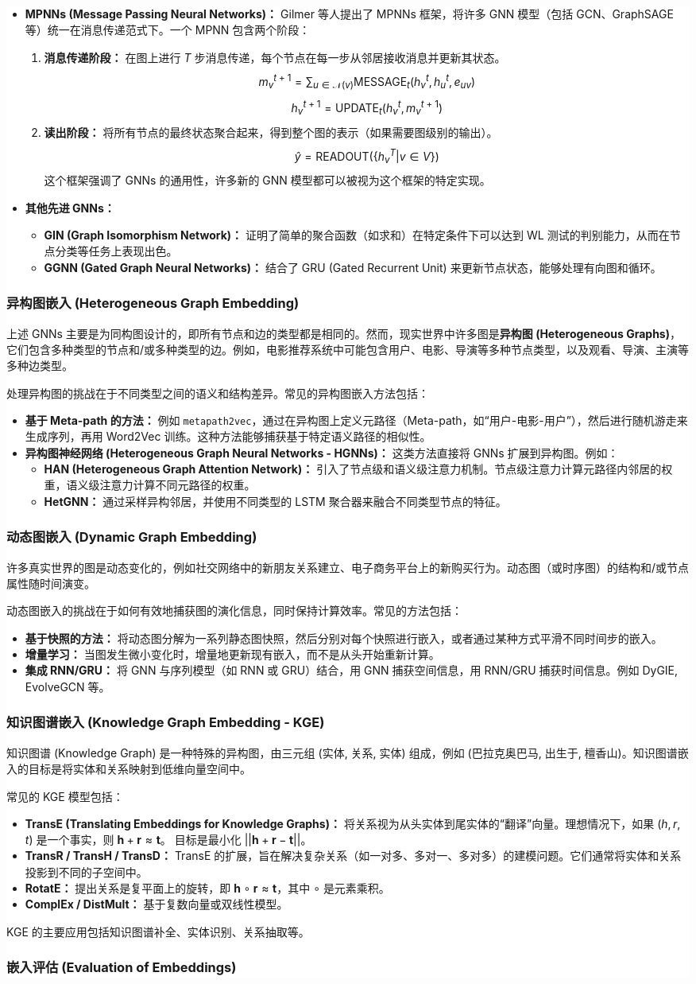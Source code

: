 *   **MPNNs (Message Passing Neural Networks)：**
    Gilmer 等人提出了 MPNNs 框架，将许多 GNN 模型（包括 GCN、GraphSAGE 等）统一在消息传递范式下。一个 MPNN 包含两个阶段：
    1.  **消息传递阶段：** 在图上进行 $T$ 步消息传递，每个节点在每一步从邻居接收消息并更新其状态。
        $$ m_v^{t+1} = \sum_{u \in \mathcal{N}(v)} \text{MESSAGE}_t(h_v^t, h_u^t, e_{uv}) $$
        $$ h_v^{t+1} = \text{UPDATE}_t(h_v^t, m_v^{t+1}) $$
    2.  **读出阶段：** 将所有节点的最终状态聚合起来，得到整个图的表示（如果需要图级别的输出）。
        $$ \hat{y} = \text{READOUT}(\{h_v^T | v \in V\}) $$
    这个框架强调了 GNNs 的通用性，许多新的 GNN 模型都可以被视为这个框架的特定实现。

*   **其他先进 GNNs：**
    *   **GIN (Graph Isomorphism Network)：** 证明了简单的聚合函数（如求和）在特定条件下可以达到 WL 测试的判别能力，从而在节点分类等任务上表现出色。
    *   **GGNN (Gated Graph Neural Networks)：** 结合了 GRU (Gated Recurrent Unit) 来更新节点状态，能够处理有向图和循环。

### 异构图嵌入 (Heterogeneous Graph Embedding)

上述 GNNs 主要是为同构图设计的，即所有节点和边的类型都是相同的。然而，现实世界中许多图是**异构图 (Heterogeneous Graphs)**，它们包含多种类型的节点和/或多种类型的边。例如，电影推荐系统中可能包含用户、电影、导演等多种节点类型，以及观看、导演、主演等多种边类型。

处理异构图的挑战在于不同类型之间的语义和结构差异。常见的异构图嵌入方法包括：

*   **基于 Meta-path 的方法：** 例如 `metapath2vec`，通过在异构图上定义元路径（Meta-path，如“用户-电影-用户”），然后进行随机游走来生成序列，再用 Word2Vec 训练。这种方法能够捕获基于特定语义路径的相似性。
*   **异构图神经网络 (Heterogeneous Graph Neural Networks - HGNNs)：** 这类方法直接将 GNNs 扩展到异构图。例如：
    *   **HAN (Heterogeneous Graph Attention Network)：** 引入了节点级和语义级注意力机制。节点级注意力计算元路径内邻居的权重，语义级注意力计算不同元路径的权重。
    *   **HetGNN：** 通过采样异构邻居，并使用不同类型的 LSTM 聚合器来融合不同类型节点的特征。

### 动态图嵌入 (Dynamic Graph Embedding)

许多真实世界的图是动态变化的，例如社交网络中的新朋友关系建立、电子商务平台上的新购买行为。动态图（或时序图）的结构和/或节点属性随时间演变。

动态图嵌入的挑战在于如何有效地捕获图的演化信息，同时保持计算效率。常见的方法包括：

*   **基于快照的方法：** 将动态图分解为一系列静态图快照，然后分别对每个快照进行嵌入，或者通过某种方式平滑不同时间步的嵌入。
*   **增量学习：** 当图发生微小变化时，增量地更新现有嵌入，而不是从头开始重新计算。
*   **集成 RNN/GRU：** 将 GNN 与序列模型（如 RNN 或 GRU）结合，用 GNN 捕获空间信息，用 RNN/GRU 捕获时间信息。例如 DyGIE, EvolveGCN 等。

### 知识图谱嵌入 (Knowledge Graph Embedding - KGE)

知识图谱 (Knowledge Graph) 是一种特殊的异构图，由三元组 (实体, 关系, 实体) 组成，例如 (巴拉克奥巴马, 出生于, 檀香山)。知识图谱嵌入的目标是将实体和关系映射到低维向量空间中。

常见的 KGE 模型包括：

*   **TransE (Translating Embeddings for Knowledge Graphs)：** 将关系视为从头实体到尾实体的“翻译”向量。理想情况下，如果 $(h, r, t)$ 是一个事实，则 $\mathbf{h} + \mathbf{r} \approx \mathbf{t}$。
    目标是最小化 $|| \mathbf{h} + \mathbf{r} - \mathbf{t} ||$。
*   **TransR / TransH / TransD：** TransE 的扩展，旨在解决复杂关系（如一对多、多对一、多对多）的建模问题。它们通常将实体和关系投影到不同的子空间中。
*   **RotatE：** 提出关系是复平面上的旋转，即 $\mathbf{h} \circ \mathbf{r} \approx \mathbf{t}$，其中 $\circ$ 是元素乘积。
*   **ComplEx / DistMult：** 基于复数向量或双线性模型。

KGE 的主要应用包括知识图谱补全、实体识别、关系抽取等。

### 嵌入评估 (Evaluation of Embeddings)
